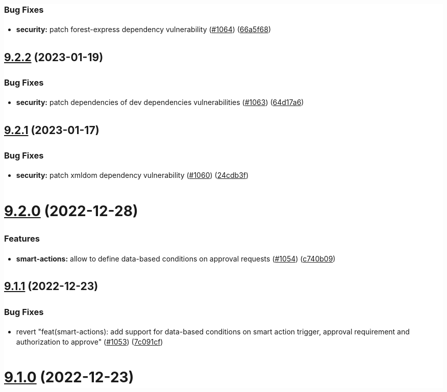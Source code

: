 
### Bug Fixes

* **security:** patch forest-express dependency vulnerability ([#1064](https://github.com/ForestAdmin/forest-express-sequelize/issues/1064)) ([66a5f68](https://github.com/ForestAdmin/forest-express-sequelize/commit/66a5f68a810b9eefaf1edbf26c0326f6156009a2))

## [9.2.2](https://github.com/ForestAdmin/forest-express-sequelize/compare/v9.2.1...v9.2.2) (2023-01-19)


### Bug Fixes

* **security:** patch dependencies of dev dependencies vulnerabilities ([#1063](https://github.com/ForestAdmin/forest-express-sequelize/issues/1063)) ([64d17a6](https://github.com/ForestAdmin/forest-express-sequelize/commit/64d17a654f949d45c0f1bc8e96dfe38aca5b8706))

## [9.2.1](https://github.com/ForestAdmin/forest-express-sequelize/compare/v9.2.0...v9.2.1) (2023-01-17)


### Bug Fixes

* **security:** patch xmldom dependency vulnerability ([#1060](https://github.com/ForestAdmin/forest-express-sequelize/issues/1060)) ([24cdb3f](https://github.com/ForestAdmin/forest-express-sequelize/commit/24cdb3f773f20c3be7ffcdf7a945694f20ea6663))

# [9.2.0](https://github.com/ForestAdmin/forest-express-sequelize/compare/v9.1.1...v9.2.0) (2022-12-28)


### Features

* **smart-actions:** allow to define data-based conditions on approval requests ([#1054](https://github.com/ForestAdmin/forest-express-sequelize/issues/1054)) ([c740b09](https://github.com/ForestAdmin/forest-express-sequelize/commit/c740b09aae2ab4afef7dd6543ca7e923b6fc63f1))

## [9.1.1](https://github.com/ForestAdmin/forest-express-sequelize/compare/v9.1.0...v9.1.1) (2022-12-23)


### Bug Fixes

* revert "feat(smart-actions): add support for data-based conditions on smart action trigger, approval requirement and authorization to approve" ([#1053](https://github.com/ForestAdmin/forest-express-sequelize/issues/1053)) ([7c091cf](https://github.com/ForestAdmin/forest-express-sequelize/commit/7c091cfc9855c27d1e36e00ce4f75e21020cda4a))

# [9.1.0](https://github.com/ForestAdmin/forest-express-sequelize/compare/v9.0.6...v9.1.0) (2022-12-23)
